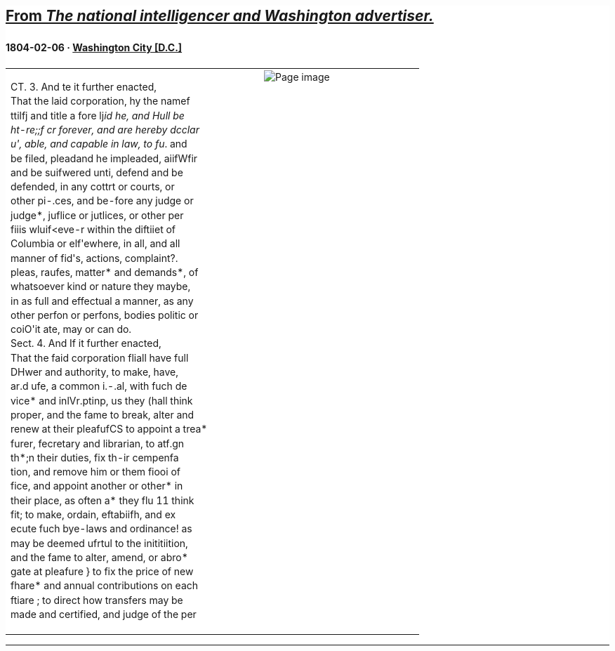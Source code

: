
## [From _The national intelligencer and Washington advertiser._](https://www.loc.gov/resource/sn83045242/1804-02-06/ed-1/?sp=1)

#### 1804-02-06 &middot; [Washington City [D.C.]](http://dbpedia.org/resource/Washington%2C_D.C.)

<table style="width: 100%;"><tr><td style="width: 50%">

  
CT. 3. And te it further enacted,  
That the laid corporation, hy the namef  
ttilfj and title a fore lj*id he, and Hull be  
ht-re;;f cr forever, and are hereby dcclar­  
u&#x27;, able, and capable in law, to fu*. and  
be filed, pleadand he impleaded, aiifWfir  
and be suifwered unti\, defend and be  
defended, in any cottrt or courts, or  
other pi-.ces, and be-fore any judge or  
judge*, juflice or jutlices, or other per­  
fiiis wluif&lt;eve-r within the diftiiet of  
Columbia or elf&#x27;ewhere, in all, and all  
manner of fid&#x27;s, actions, complaint?.  
pleas, raufes, matter* and demands*, of  
whatsoever kind or nature they maybe,  
in as full and effectual a manner, as any  
other perfon or perfons, bodies politic or  
coiO&#x27;it ate, may or can do.  
Sect. 4. And If it further enacted,  
That the faid corporation fliall have full  
DHwer and authority, to make, have,  
ar.d ufe, a common i.-.al, with fuch de­  
vice* and inlVr.ptinp, us they (hall think  
proper, and the fame to break, alter and  
renew at their pleafufCS to appoint a trea*  
furer, fecretary and librarian, to atf.gn  
th*;n their duties, fix th-ir cempenfa­  
tion, and remove him or them fiooi of­  
fice, and appoint another or other* in  
their place, as often a* they flu 11 think  
fit; to make, ordain, eftabiifh, and ex  
ecute fuch bye-laws and ordinance! as  
may be deemed ufrtul to the inititiition,  
and the fame to alter, amend, or abro*  
gate at pleafure } to fix the price of new  
fhare* and annual contributions on each  
ftiare ; to direct how transfers may be  
made and certified, and judge of the per
</td><td style="width: 50%; max-height: 75%; margin: auto; display: block;">
<img alt="Page image" src="https://tile.loc.gov/image-services/iiif/service:ndnp:dlc:batch_dlc_chartreux_ver01:data:sn83045242:print:1804020601:0001/pct:57.32501174417824,17.29792874151952,16.931749547010266,26.706204789504426/!600,600/0/default.jpg"/>
</td>
</tr></table>

---